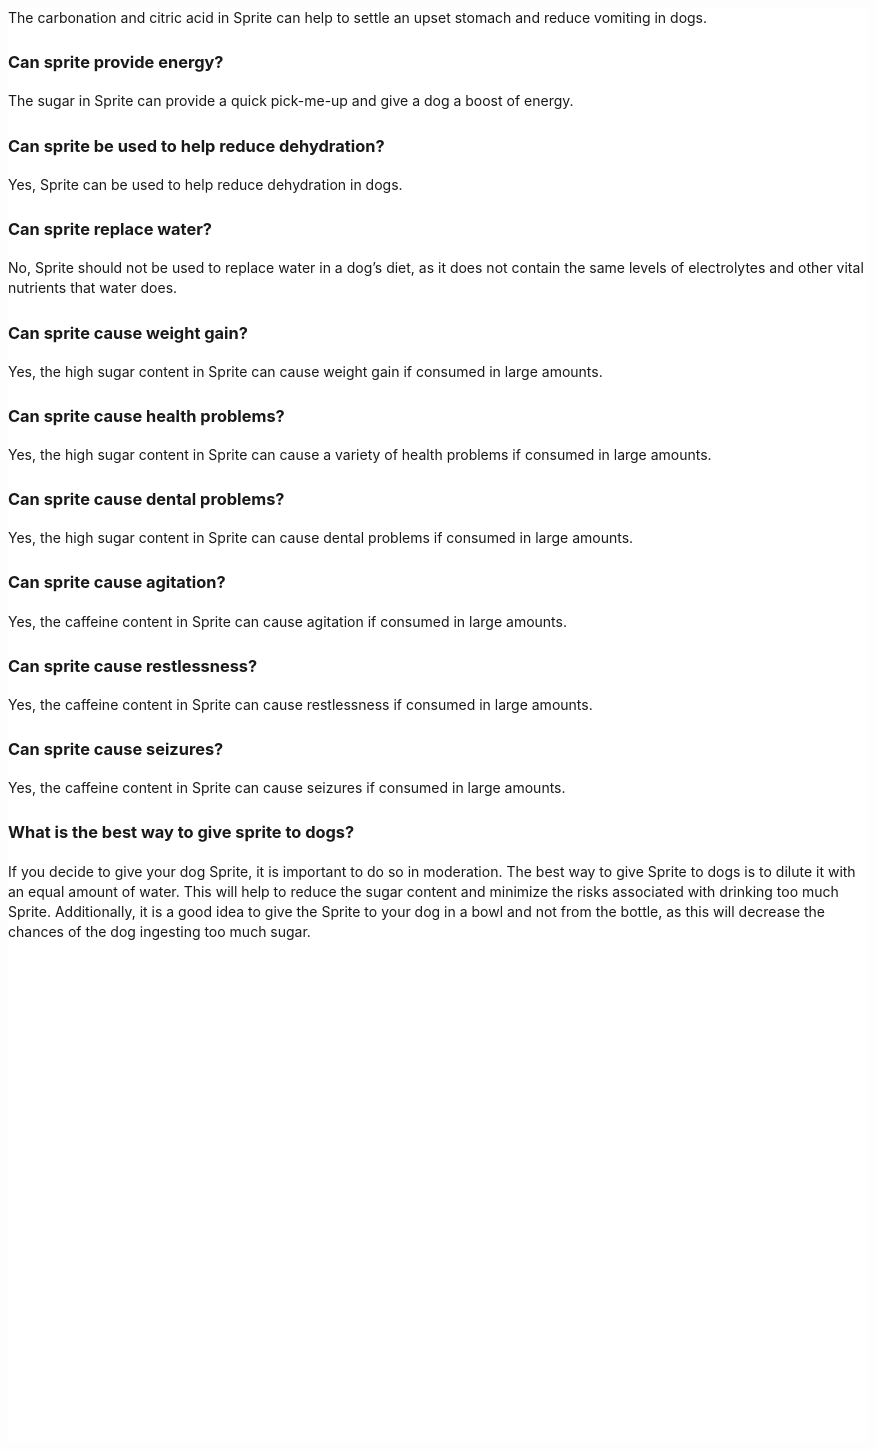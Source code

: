 The carbonation and citric acid in Sprite can help to settle an upset stomach and reduce vomiting in dogs.

<h3>Can sprite provide energy?</h3>

The sugar in Sprite can provide a quick pick-me-up and give a dog a boost of energy.

<h3>Can sprite be used to help reduce dehydration?</h3>

Yes, Sprite can be used to help reduce dehydration in dogs.

<h3>Can sprite replace water?</h3>

No, Sprite should not be used to replace water in a dog’s diet, as it does not contain the same levels of electrolytes and other vital nutrients that water does.

<h3>Can sprite cause weight gain?</h3>

Yes, the high sugar content in Sprite can cause weight gain if consumed in large amounts.

<h3>Can sprite cause health problems?</h3>

Yes, the high sugar content in Sprite can cause a variety of health problems if consumed in large amounts.

<h3>Can sprite cause dental problems?</h3>

Yes, the high sugar content in Sprite can cause dental problems if consumed in large amounts.

<h3>Can sprite cause agitation?</h3>

Yes, the caffeine content in Sprite can cause agitation if consumed in large amounts.

<h3>Can sprite cause restlessness?</h3>

Yes, the caffeine content in Sprite can cause restlessness if consumed in large amounts.

<h3>Can sprite cause seizures?</h3>

Yes, the caffeine content in Sprite can cause seizures if consumed in large amounts.

<h3>What is the best way to give sprite to dogs?</h3>

If you decide to give your dog Sprite, it is important to do so in moderation. The best way to give Sprite to dogs is to dilute it with an equal amount of water. This will help to reduce the sugar content and minimize the risks associated with drinking too much Sprite. Additionally, it is a good idea to give the Sprite to your dog in a bowl and not from the bottle, as this will decrease the chances of the dog ingesting too much sugar.

<div style="position: relative; padding-bottom: 56.25%; overflow: hidden"><iframe src="https://www.youtube.com/embed/SpfWJyypBek" frameborder="0" allow="accelerometer; autoplay; clipboard-write; encrypted-media; gyroscope; picture-in-picture; web-share" allowfullscreen style="position: absolute; top: 0; left: 0; width: 100%; height: 100%;"></iframe>
</div>